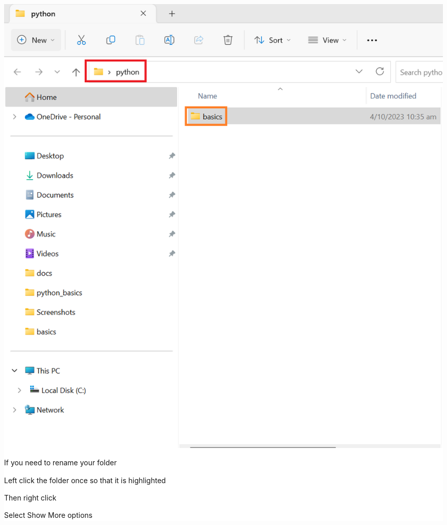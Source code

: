 ![classes](./basic_dir.png)

If you need to rename your folder

Left click the folder once so that it is highlighted

Then right click

Select Show More options
